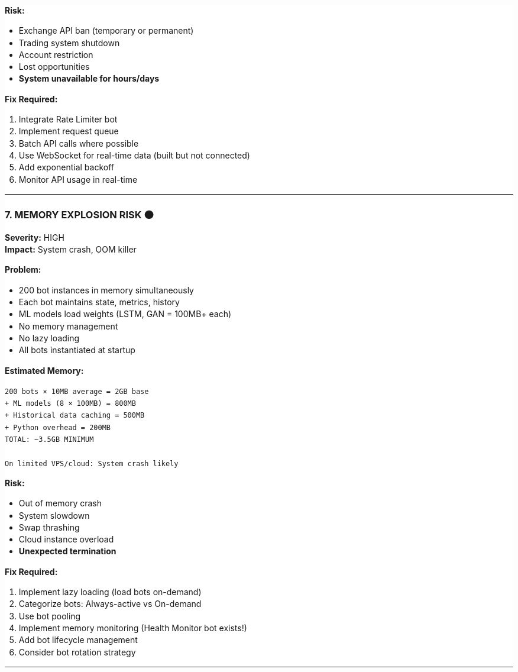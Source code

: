 **Risk:**
- Exchange API ban (temporary or permanent)
- Trading system shutdown
- Account restriction
- Lost opportunities
- **System unavailable for hours/days**

**Fix Required:**
1. Integrate Rate Limiter bot
2. Implement request queue
3. Batch API calls where possible
4. Use WebSocket for real-time data (built but not connected)
5. Add exponential backoff
6. Monitor API usage in real-time

---

### 7. **MEMORY EXPLOSION RISK** 🟠
**Severity:** HIGH  
**Impact:** System crash, OOM killer

**Problem:**
- 200 bot instances in memory simultaneously
- Each bot maintains state, metrics, history
- ML models load weights (LSTM, GAN = 100MB+ each)
- No memory management
- No lazy loading
- All bots instantiated at startup

**Estimated Memory:**
```
200 bots × 10MB average = 2GB base
+ ML models (8 × 100MB) = 800MB
+ Historical data caching = 500MB
+ Python overhead = 200MB
TOTAL: ~3.5GB MINIMUM

On limited VPS/cloud: System crash likely
```

**Risk:**
- Out of memory crash
- System slowdown
- Swap thrashing
- Cloud instance overload
- **Unexpected termination**

**Fix Required:**
1. Implement lazy loading (load bots on-demand)
2. Categorize bots: Always-active vs On-demand
3. Use bot pooling
4. Implement memory monitoring (Health Monitor bot exists!)
5. Add bot lifecycle management
6. Consider bot rotation strategy

---